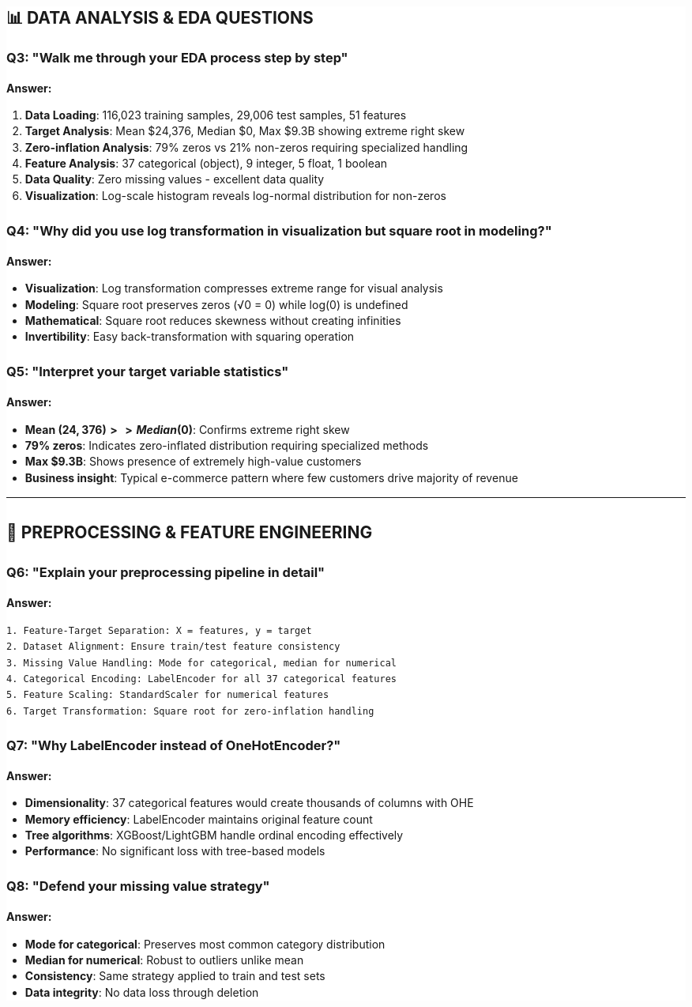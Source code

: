 
## 📊 **DATA ANALYSIS & EDA QUESTIONS**

### Q3: "Walk me through your EDA process step by step"
**Answer:**
1. **Data Loading**: 116,023 training samples, 29,006 test samples, 51 features
2. **Target Analysis**: Mean $24,376, Median $0, Max $9.3B showing extreme right skew
3. **Zero-inflation Analysis**: 79% zeros vs 21% non-zeros requiring specialized handling
4. **Feature Analysis**: 37 categorical (object), 9 integer, 5 float, 1 boolean
5. **Data Quality**: Zero missing values - excellent data quality
6. **Visualization**: Log-scale histogram reveals log-normal distribution for non-zeros

### Q4: "Why did you use log transformation in visualization but square root in modeling?"
**Answer:**
- **Visualization**: Log transformation compresses extreme range for visual analysis
- **Modeling**: Square root preserves zeros (√0 = 0) while log(0) is undefined
- **Mathematical**: Square root reduces skewness without creating infinities
- **Invertibility**: Easy back-transformation with squaring operation

### Q5: "Interpret your target variable statistics"
**Answer:**
- **Mean ($24,376) >> Median ($0)**: Confirms extreme right skew
- **79% zeros**: Indicates zero-inflated distribution requiring specialized methods
- **Max $9.3B**: Shows presence of extremely high-value customers
- **Business insight**: Typical e-commerce pattern where few customers drive majority of revenue

---

## 🔧 **PREPROCESSING & FEATURE ENGINEERING**

### Q6: "Explain your preprocessing pipeline in detail"
**Answer:**
```
1. Feature-Target Separation: X = features, y = target
2. Dataset Alignment: Ensure train/test feature consistency
3. Missing Value Handling: Mode for categorical, median for numerical
4. Categorical Encoding: LabelEncoder for all 37 categorical features
5. Feature Scaling: StandardScaler for numerical features
6. Target Transformation: Square root for zero-inflation handling
```

### Q7: "Why LabelEncoder instead of OneHotEncoder?"
**Answer:**
- **Dimensionality**: 37 categorical features would create thousands of columns with OHE
- **Memory efficiency**: LabelEncoder maintains original feature count
- **Tree algorithms**: XGBoost/LightGBM handle ordinal encoding effectively
- **Performance**: No significant loss with tree-based models

### Q8: "Defend your missing value strategy"
**Answer:**
- **Mode for categorical**: Preserves most common category distribution
- **Median for numerical**: Robust to outliers unlike mean
- **Consistency**: Same strategy applied to train and test sets
- **Data integrity**: No data loss through deletion

